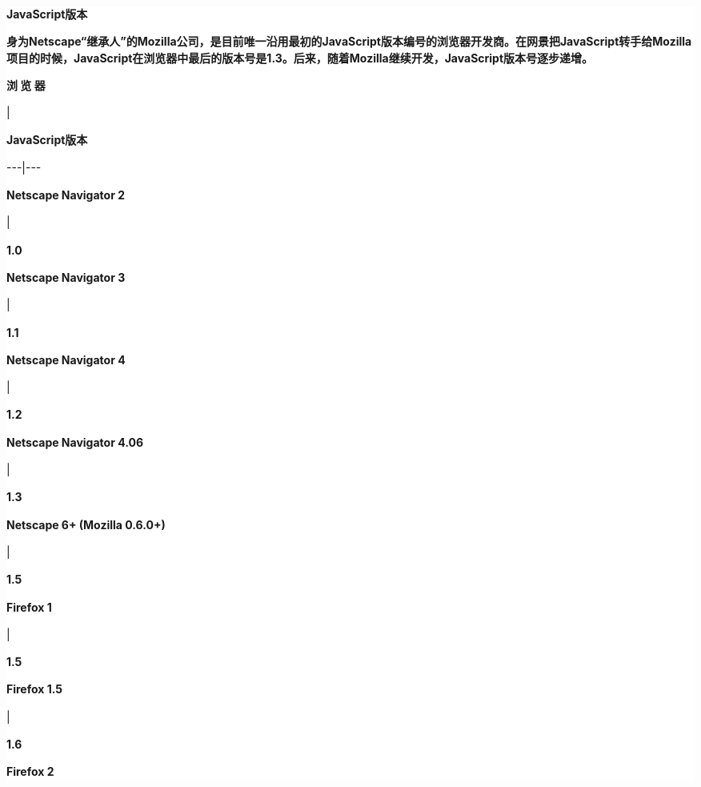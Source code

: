 

**JavaScript版本**

**身为Netscape“继承人”的Mozilla公司，是目前唯一沿用最初的JavaScript版本编号的浏览器开发商。在网景把JavaScript转手给Mozilla项目的时候，JavaScript在浏览器中最后的版本号是1.3。后来，随着Mozilla继续开发，JavaScript版本号逐步递增。**

**浏 览 器**

|

**JavaScript版本**  
  
---|---  
  
**Netscape Navigator 2**

|

**1.0**  
  
**Netscape Navigator 3**

|

**1.1**  
  
**Netscape Navigator 4**

|

**1.2**  
  
**Netscape Navigator 4.06**

|

**1.3**  
  
**Netscape 6+ (Mozilla 0.6.0+)**

|

**1.5**  
  
**Firefox 1**

|

**1.5**  
  
**Firefox 1.5**

|

**1.6**  
  
**Firefox 2**
